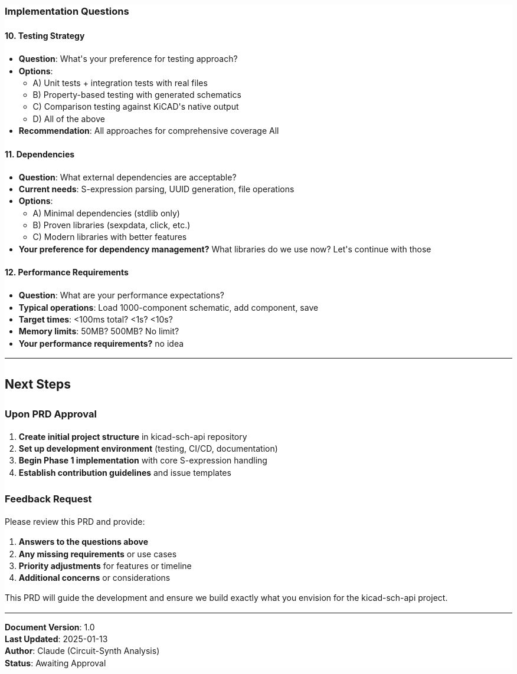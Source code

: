 ### **Implementation Questions**

#### **10. Testing Strategy**
- **Question**: What's your preference for testing approach?
- **Options**:
  - A) Unit tests + integration tests with real files
  - B) Property-based testing with generated schematics
  - C) Comparison testing against KiCAD's native output
  - D) All of the above
- **Recommendation**: All approaches for comprehensive coverage
All

#### **11. Dependencies**
- **Question**: What external dependencies are acceptable?
- **Current needs**: S-expression parsing, UUID generation, file operations
- **Options**:
  - A) Minimal dependencies (stdlib only)
  - B) Proven libraries (sexpdata, click, etc.)
  - C) Modern libraries with better features
- **Your preference for dependency management?**
What libraries do we use now?  Let's continue with those

#### **12. Performance Requirements**
- **Question**: What are your performance expectations?
- **Typical operations**: Load 1000-component schematic, add component, save
- **Target times**: <100ms total? <1s? <10s?
- **Memory limits**: 50MB? 500MB? No limit?
- **Your performance requirements?**
no idea
---

## Next Steps

### Upon PRD Approval
1. **Create initial project structure** in kicad-sch-api repository
2. **Set up development environment** (testing, CI/CD, documentation)
3. **Begin Phase 1 implementation** with core S-expression handling
4. **Establish contribution guidelines** and issue templates

### Feedback Request
Please review this PRD and provide:
1. **Answers to the questions above**
2. **Any missing requirements** or use cases
3. **Priority adjustments** for features or timeline
4. **Additional concerns** or considerations

This PRD will guide the development and ensure we build exactly what you envision for the kicad-sch-api project.

---

**Document Version**: 1.0  
**Last Updated**: 2025-01-13  
**Author**: Claude (Circuit-Synth Analysis)  
**Status**: Awaiting Approval
